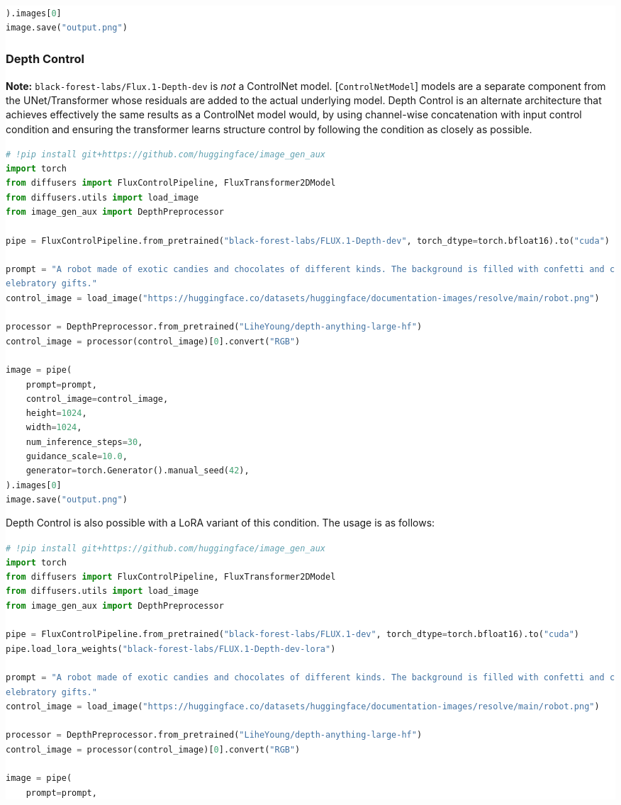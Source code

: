 ```python
).images[0]
image.save("output.png")
```

### Depth Control

**Note:** `black-forest-labs/Flux.1-Depth-dev` is _not_ a ControlNet model. [`ControlNetModel`] models are a separate component from the UNet/Transformer whose residuals are added to the actual underlying model. Depth Control is an alternate architecture that achieves effectively the same results as a ControlNet model would, by using channel-wise concatenation with input control condition and ensuring the transformer learns structure control by following the condition as closely as possible.

```python
# !pip install git+https://github.com/huggingface/image_gen_aux
import torch
from diffusers import FluxControlPipeline, FluxTransformer2DModel
from diffusers.utils import load_image
from image_gen_aux import DepthPreprocessor

pipe = FluxControlPipeline.from_pretrained("black-forest-labs/FLUX.1-Depth-dev", torch_dtype=torch.bfloat16).to("cuda")

prompt = "A robot made of exotic candies and chocolates of different kinds. The background is filled with confetti and celebratory gifts."
control_image = load_image("https://huggingface.co/datasets/huggingface/documentation-images/resolve/main/robot.png")

processor = DepthPreprocessor.from_pretrained("LiheYoung/depth-anything-large-hf")
control_image = processor(control_image)[0].convert("RGB")

image = pipe(
    prompt=prompt,
    control_image=control_image,
    height=1024,
    width=1024,
    num_inference_steps=30,
    guidance_scale=10.0,
    generator=torch.Generator().manual_seed(42),
).images[0]
image.save("output.png")
```

Depth Control is also possible with a LoRA variant of this condition. The usage is as follows:

```python
# !pip install git+https://github.com/huggingface/image_gen_aux
import torch
from diffusers import FluxControlPipeline, FluxTransformer2DModel
from diffusers.utils import load_image
from image_gen_aux import DepthPreprocessor

pipe = FluxControlPipeline.from_pretrained("black-forest-labs/FLUX.1-dev", torch_dtype=torch.bfloat16).to("cuda")
pipe.load_lora_weights("black-forest-labs/FLUX.1-Depth-dev-lora")

prompt = "A robot made of exotic candies and chocolates of different kinds. The background is filled with confetti and celebratory gifts."
control_image = load_image("https://huggingface.co/datasets/huggingface/documentation-images/resolve/main/robot.png")

processor = DepthPreprocessor.from_pretrained("LiheYoung/depth-anything-large-hf")
control_image = processor(control_image)[0].convert("RGB")

image = pipe(
    prompt=prompt,
```